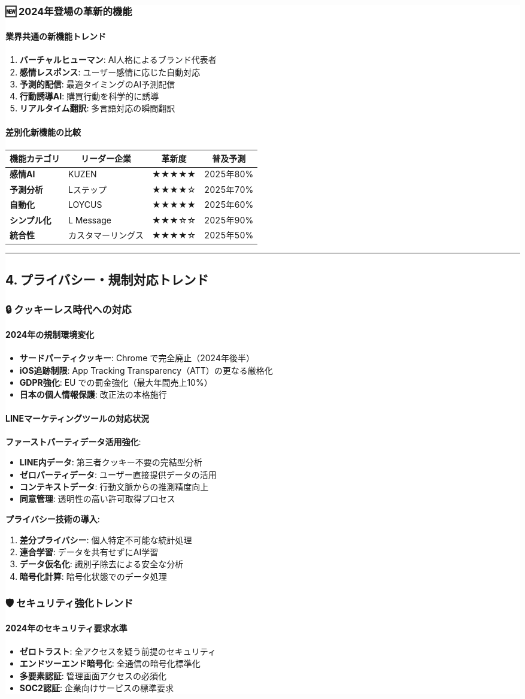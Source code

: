 ### 🆕 **2024年登場の革新的機能**

#### **業界共通の新機能トレンド**
1. **バーチャルヒューマン**: AI人格によるブランド代表者
2. **感情レスポンス**: ユーザー感情に応じた自動対応
3. **予測的配信**: 最適タイミングのAI予測配信
4. **行動誘導AI**: 購買行動を科学的に誘導
5. **リアルタイム翻訳**: 多言語対応の瞬間翻訳

#### **差別化新機能の比較**

| 機能カテゴリ | リーダー企業 | 革新度 | 普及予測 |
|-------------|-------------|--------|---------|
| **感情AI** | KUZEN | ★★★★★ | 2025年80% |
| **予測分析** | Lステップ | ★★★★☆ | 2025年70% |
| **自動化** | LOYCUS | ★★★★★ | 2025年60% |
| **シンプル化** | L Message | ★★★☆☆ | 2025年90% |
| **統合性** | カスタマーリングス | ★★★★☆ | 2025年50% |

---

## 4. プライバシー・規制対応トレンド

### 🔒 **クッキーレス時代への対応**

#### **2024年の規制環境変化**
- **サードパーティクッキー**: Chrome で完全廃止（2024年後半）
- **iOS追跡制限**: App Tracking Transparency（ATT）の更なる厳格化
- **GDPR強化**: EU での罰金強化（最大年間売上10%）
- **日本の個人情報保護**: 改正法の本格施行

#### **LINEマーケティングツールの対応状況**

**ファーストパーティデータ活用強化**:
- **LINE内データ**: 第三者クッキー不要の完結型分析
- **ゼロパーティデータ**: ユーザー直接提供データの活用
- **コンテキストデータ**: 行動文脈からの推測精度向上
- **同意管理**: 透明性の高い許可取得プロセス

**プライバシー技術の導入**:
1. **差分プライバシー**: 個人特定不可能な統計処理
2. **連合学習**: データを共有せずにAI学習
3. **データ仮名化**: 識別子除去による安全な分析
4. **暗号化計算**: 暗号化状態でのデータ処理

### 🛡️ **セキュリティ強化トレンド**

#### **2024年のセキュリティ要求水準**
- **ゼロトラスト**: 全アクセスを疑う前提のセキュリティ
- **エンドツーエンド暗号化**: 全通信の暗号化標準化
- **多要素認証**: 管理画面アクセスの必須化
- **SOC2認証**: 企業向けサービスの標準要求

